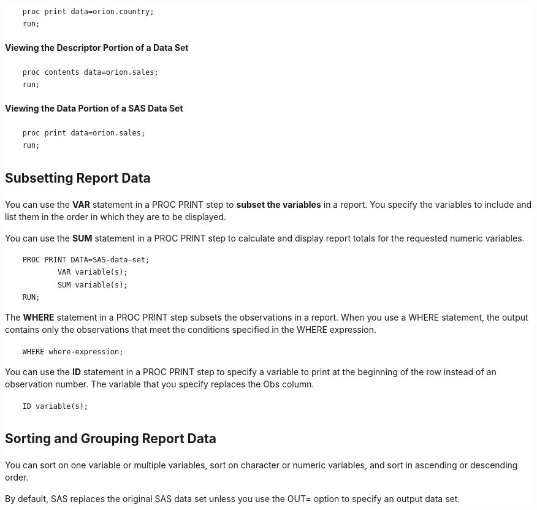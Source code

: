 ```sas
    proc print data=orion.country;
    run;
 ```

#### Viewing the Descriptor Portion of a Data Set

```sas
    proc contents data=orion.sales;
    run;
```

#### Viewing the Data Portion of a SAS Data Set

```sas
    proc print data=orion.sales;
    run;
```

## Subsetting Report Data

You can use the **VAR** statement in a PROC PRINT step to **subset the variables** in a report. You specify the variables to include and list them in the order in which they are to be displayed.

You can use the **SUM** statement in a PROC PRINT step to calculate and display report totals for the requested numeric variables.

```sas
    PROC PRINT DATA=SAS-data-set; 
            VAR variable(s); 
            SUM variable(s); 
    RUN;
```

The **WHERE** statement in a PROC PRINT step subsets the observations in a report. When you use a WHERE statement, the output contains only the observations that meet the conditions specified in the WHERE expression. 

```sas
    WHERE where-expression;
```

You can use the **ID** statement in a PROC PRINT step to specify a variable to print at the beginning of the row instead of an observation number. The variable that you specify replaces the Obs column.

```sas
    ID variable(s);
```

## Sorting and Grouping Report Data

You can sort on one variable or multiple variables, sort on character or numeric variables, and sort in ascending or descending order. 

By default, SAS replaces the original SAS data set unless you use the OUT= option to specify an output data set. 
